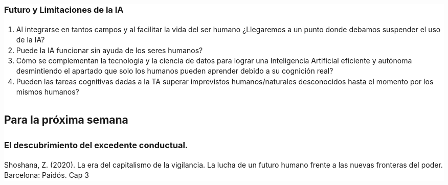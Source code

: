 ### Futuro y Limitaciones de la IA

1. Al integrarse en tantos campos y al facilitar la vida del ser humano ¿Llegaremos a un punto donde debamos suspender el uso de la IA?
2. Puede la IA funcionar sin ayuda de los seres humanos?
3. Cómo se complementan la tecnología y la ciencia de datos para lograr una Inteligencia Artificial eficiente y autónoma desmintiendo el apartado que solo los humanos pueden aprender debido a su cognición real?
4. Pueden las tareas cognitivas dadas a la TA superar imprevistos humanos/naturales desconocidos hasta el momento por los mismos humanos?



## Para la próxima semana

### El descubrimiento del excedente conductual.  
Shoshana, Z. (2020). La era del capitalismo de la vigilancia. La lucha de un futuro humano frente a las nuevas fronteras del poder. Barcelona: Paidós.  Cap 3 